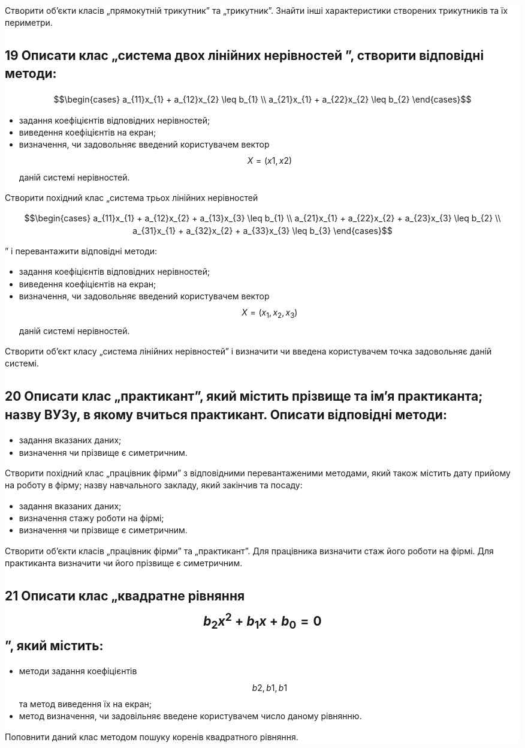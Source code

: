 Створити об’єкти класів „прямокутній трикутник” та „трикутник”. Знайти інші характеристики створених трикутників та їх периметри. 

## 19 Описати клас „система двох лінійних нерівностей ”, створити відповідні методи:

$$\begin{cases}
a_{11}x_{1} + a_{12}x_{2} \leq b_{1} \\
a_{21}x_{1} + a_{22}x_{2} \leq b_{2}
\end{cases}$$

- задання коефіцієнтів відповідних нерівностей;
- виведення коефіцієнтів на екран;
- визначення, чи задовольняє введений користувачем вектор $$X=(x1, x2)$$ даній системі нерівностей.

Створити похідний клас „система трьох лінійних нерівностей

$$\begin{cases}
a_{11}x_{1} + a_{12}x_{2} + a_{13}x_{3} \leq b_{1} \\
a_{21}x_{1} + a_{22}x_{2} + a_{23}x_{3} \leq b_{2} \\
a_{31}x_{1} + a_{32}x_{2} + a_{33}x_{3} \leq b_{3}
\end{cases}$$

” і перевантажити відповідні методи:
- задання коефіцієнтів відповідних нерівностей;
- виведення коефіцієнтів на екран;
- визначення, чи задовольняє введений користувачем вектор $$X=(x_1,x_2,x_3)$$ даній системі нерівностей.

Створити об’єкт класу „система лінійних нерівностей” і визначити чи введена користувачем точка задовольняє даній системі.   

## 20 Описати клас „практикант”, який містить прізвище та ім’я практиканта; назву ВУЗу, в якому вчиться практикант. Описати відповідні методи: 
- задання вказаних даних;
- визначення чи прізвище є симетричним.

Створити похідний клас „працівник фірми” з відповідними перевантаженими методами, який також містить дату прийому на роботу в фірму; назву навчального закладу, який закінчив та посаду:
- задання вказаних даних;
- визначення стажу роботи на фірмі;
- визначення чи прізвище є симетричним.

Створити об’єкти класів „працівник фірми” та „практикант”. Для працівника визначити стаж його роботи на фірмі. Для практиканта визначити чи його прізвище є симетричним.

## 21 Описати клас „квадратне рівняння $$b_2x^2 +b_1x+b_0=0$$ ”, який містить: 
- методи задання коефіцієнтів  $$b2, b1, b1$$ та метод виведення їх на екран;
- метод визначення, чи задовільняє введене користувачем число даному рівнянню.

Поповнити даний клас методом пошуку коренів квадратного рівняння.	
